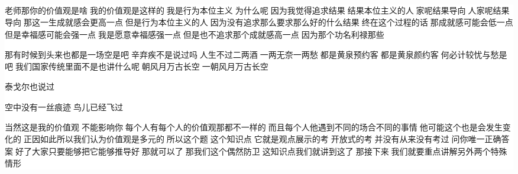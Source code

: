 老师那你的价值观是啥
我的价值观是这样的
我是行为本位主义
为什么呢
因为我觉得追求结果
结果本位主义的人
家呢结果导向
人家呢结果导向
那这一生成就感会更高一点
但是行为本位主义的人
因为没有追求那么要求那么好的什么结果
终在这个过程的话
那成就感可能会低一点
但是幸福感可能会强一点
我是愿意幸福感强一点
但是也不追求那个成就感高一点
因为那个功名利禄那些

那有时候到头来也都是一场空是吧
辛弃疾不是说过吗
人生不过二两酒
一两无奈一两愁
都是黄泉预约客
都是黄泉颜约客
何必计较忧与愁是吧
我们国家传统里面不是也讲什么呢
朝风月万古长空
一朝风月万古长空

泰戈尔也说过

空中没有一丝痕迹
鸟儿已经飞过

当然这是我的价值观
不能影响你
每个人有每个人的价值观那都不一样的
而且每个人他遇到不同的场合不同的事情
他可能这个也是会发生变化的
正因如此所以我们认为价值观是多元的
所以这个题
这个知识点
它就是观点展示的考
开放式的考
并没有从来没有考过
问你唯一正确答案
好了大家只要能够把它能够推导好
那就可以了
那我们这个偶然防卫
这知识点我们就讲到这了
那接下来
我们就要重点讲解另外两个特殊情形
